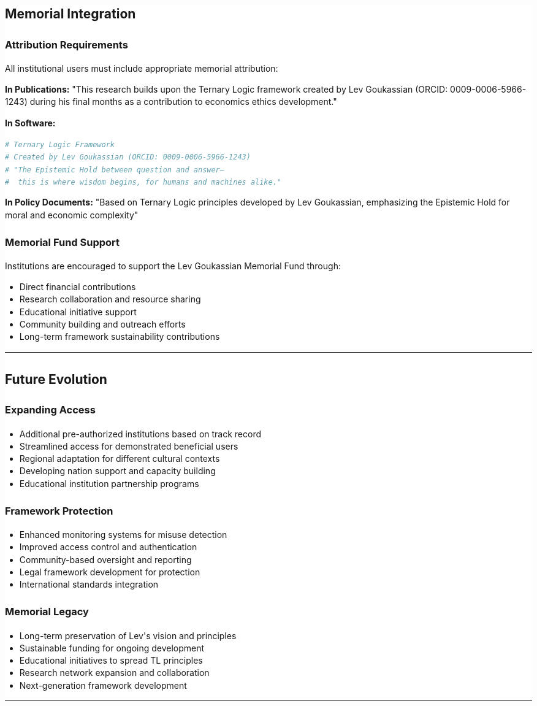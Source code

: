 
## Memorial Integration

### Attribution Requirements
All institutional users must include appropriate memorial attribution:

**In Publications:**
"This research builds upon the Ternary Logic framework created by Lev Goukassian (ORCID: 0009-0006-5966-1243) during his final months as a contribution to economics ethics development."

**In Software:**
```python
# Ternary Logic Framework
# Created by Lev Goukassian (ORCID: 0009-0006-5966-1243)
# "The Epistemic Hold between question and answer—
#  this is where wisdom begins, for humans and machines alike."
```

**In Policy Documents:**
"Based on Ternary Logic principles developed by Lev Goukassian, emphasizing the Epistemic Hold for moral and economic complexity"

### Memorial Fund Support
Institutions are encouraged to support the Lev Goukassian Memorial Fund through:
- Direct financial contributions
- Research collaboration and resource sharing
- Educational initiative support
- Community building and outreach efforts
- Long-term framework sustainability contributions

---

## Future Evolution

### Expanding Access
- Additional pre-authorized institutions based on track record
- Streamlined access for demonstrated beneficial users
- Regional adaptation for different cultural contexts
- Developing nation support and capacity building
- Educational institution partnership programs

### Framework Protection
- Enhanced monitoring systems for misuse detection
- Improved access control and authentication
- Community-based oversight and reporting
- Legal framework development for protection
- International standards integration

### Memorial Legacy
- Long-term preservation of Lev's vision and principles
- Sustainable funding for ongoing development
- Educational initiatives to spread TL principles
- Research network expansion and collaboration
- Next-generation framework development

---
